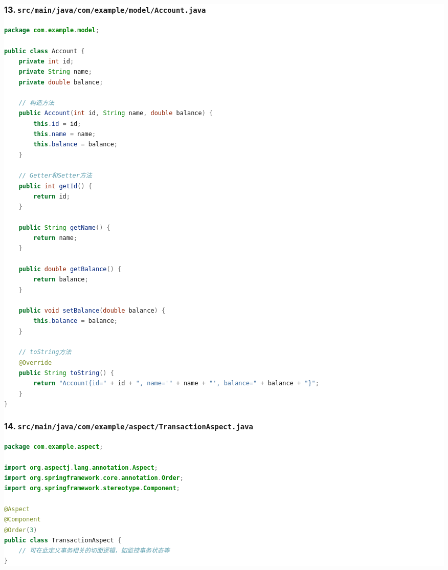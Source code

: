### 13. `src/main/java/com/example/model/Account.java`

```java
package com.example.model;

public class Account {
    private int id;
    private String name;
    private double balance;

    // 构造方法
    public Account(int id, String name, double balance) {
        this.id = id;
        this.name = name;
        this.balance = balance;
    }

    // Getter和Setter方法
    public int getId() {
        return id;
    }

    public String getName() {
        return name;
    }

    public double getBalance() {
        return balance;
    }

    public void setBalance(double balance) {
        this.balance = balance;
    }

    // toString方法
    @Override
    public String toString() {
        return "Account{id=" + id + ", name='" + name + "', balance=" + balance + "}";
    }
}
```

### 14. `src/main/java/com/example/aspect/TransactionAspect.java`

```java
package com.example.aspect;

import org.aspectj.lang.annotation.Aspect;
import org.springframework.core.annotation.Order;
import org.springframework.stereotype.Component;

@Aspect
@Component
@Order(3)
public class TransactionAspect {
    // 可在此定义事务相关的切面逻辑，如监控事务状态等
}
```
